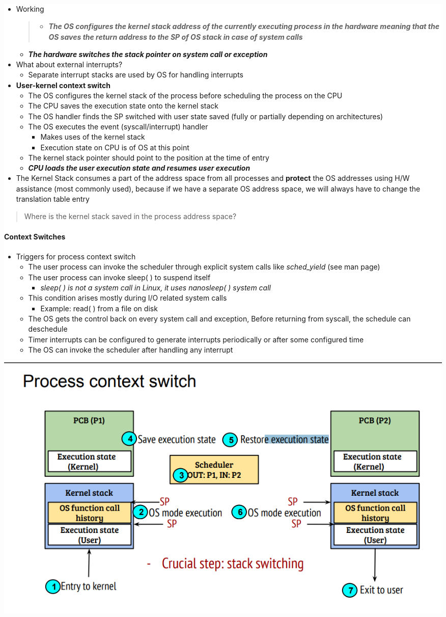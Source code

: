   - Working
    >- ***The OS configures the kernel stack address of the currently executing process in the hardware meaning that the OS saves the return address to the SP of OS stack in case of system calls***
    - ***The hardware switches the stack pointer on system call or exception***
  - What about external interrupts?
    - Separate interrupt stacks are used by OS for handling interrupts
- **User-kernel context switch**
  - The OS configures the kernel stack of the process before scheduling the process on the CPU
  - The CPU saves the execution state onto the kernel stack
  - The OS handler finds the SP switched with user state saved (fully or partially depending on architectures)
  - The OS executes the event (syscall/interrupt) handler
    - Makes uses of the kernel stack
    - Execution state on CPU is of OS at this point
  - The kernel stack pointer should point to the position at the time of entry
  - ***CPU loads the user execution state and resumes user execution***
-  The Kernel Stack consumes a part of the address space from all processes and **protect** the OS addresses using H/W assistance (most commonly used), because if we have a separate OS address space, we will always have to change the translation table entry
>Where is the kernel stack saved in the process address space?
#### Context Switches
- Triggers for process context switch
  - The user process can invoke the scheduler through explicit system calls like *sched_yield* (see man page) 
  - The user process can invoke sleep( ) to suspend itself
    - *sleep( ) is not a system call in Linux, it uses nanosleep( ) system call* 
  - This condition arises mostly during I/O related system calls
    - Example: read( ) from a file on disk
  - The OS gets the control back on every system call and exception, Before returning from syscall, the schedule can deschedule
  - Timer interrupts can be configured to generate interrupts periodically or after some configured time
  - The OS can invoke the scheduler after handling any interrupt 

<center>
<img src="./images/Screenshot from 2023-09-16 20-40-05.png">
</center>
